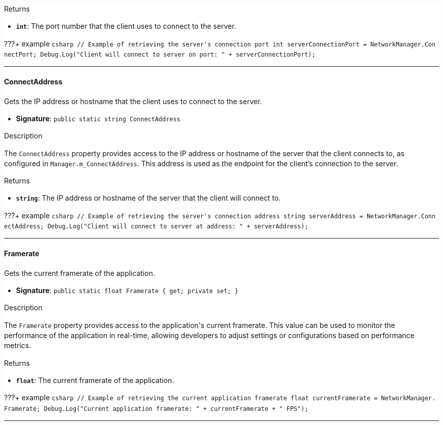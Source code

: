 Returns

- **`int`**: The port number that the client uses to connect to the server.

???+ example
    ```csharp
    // Example of retrieving the server's connection port
    int serverConnectionPort = NetworkManager.ConnectPort;
    Debug.Log("Client will connect to server on port: " + serverConnectionPort);
    ```

---

#### ConnectAddress

Gets the IP address or hostname that the client uses to connect to the server.

- **Signature**: `public static string ConnectAddress`

Description

The `ConnectAddress` property provides access to the IP address or hostname of the server that the client connects to, as configured in `Manager.m_ConnectAddress`. This address is used as the endpoint for the client’s connection to the server.

Returns

- **`string`**: The IP address or hostname of the server that the client will connect to.

???+ example
    ```csharp
    // Example of retrieving the server's connection address
    string serverAddress = NetworkManager.ConnectAddress;
    Debug.Log("Client will connect to server at address: " + serverAddress);
    ```

---

#### Framerate

Gets the current framerate of the application.

- **Signature**: `public static float Framerate { get; private set; }`

Description

The `Framerate` property provides access to the application's current framerate. This value can be used to monitor the performance of the application in real-time, allowing developers to adjust settings or configurations based on performance metrics.

Returns

- **`float`**: The current framerate of the application.

???+ example
    ```csharp
    // Example of retrieving the current application framerate
    float currentFramerate = NetworkManager.Framerate;
    Debug.Log("Current application framerate: " + currentFramerate + " FPS");
    ```

---
